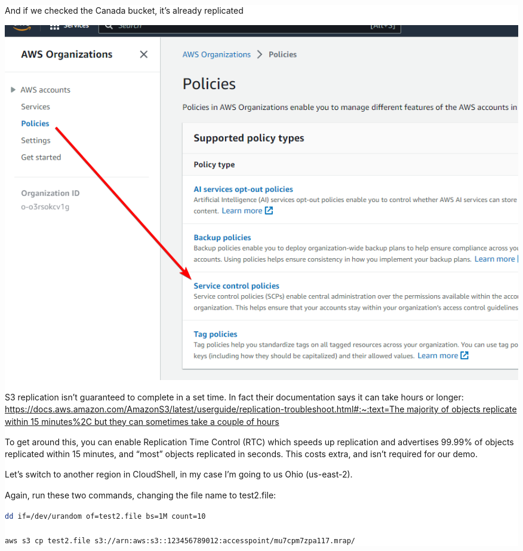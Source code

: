 And if we checked the Canada bucket, it’s already replicated

![Untitled](images/Untitled%207.png)

S3 replication isn’t guaranteed to complete in a set time. In fact their documentation says it can take hours or longer: [https://docs.aws.amazon.com/AmazonS3/latest/userguide/replication-troubleshoot.html#:~:text=The majority of objects replicate within 15 minutes%2C but they can sometimes take a couple of hours](https://docs.aws.amazon.com/AmazonS3/latest/userguide/replication-troubleshoot.html#:~:text=The%20majority%20of%20objects%20replicate%20within%2015%20minutes%2C%20but%20they%20can%20sometimes%20take%20a%20couple%20of%20hours)

To get around this, you can enable Replication Time Control (RTC) which speeds up replication and advertises 99.99% of objects replicated within 15 minutes, and “most” objects replicated in seconds. This costs extra, and isn’t required for our demo.

Let’s switch to another region in CloudShell, in my case I’m going to us Ohio (us-east-2). 

Again, run these two commands, changing the file name to test2.file:

```bash
dd if=/dev/urandom of=test2.file bs=1M count=10

aws s3 cp test2.file s3://arn:aws:s3::123456789012:accesspoint/mu7cpm7zpa117.mrap/
```
